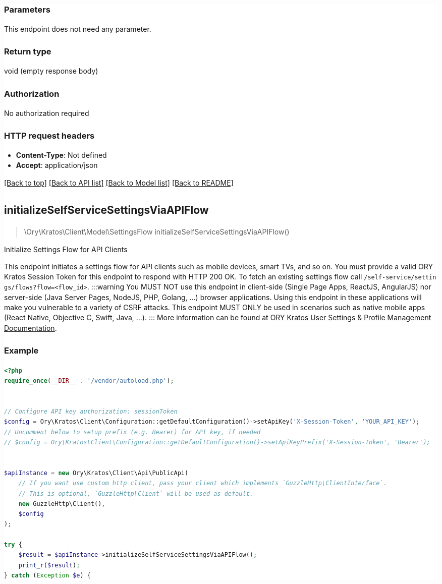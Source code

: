 ### Parameters

This endpoint does not need any parameter.

### Return type

void (empty response body)

### Authorization

No authorization required

### HTTP request headers

- **Content-Type**: Not defined
- **Accept**: application/json

[[Back to top]](#) [[Back to API list]](../../README.md#documentation-for-api-endpoints)
[[Back to Model list]](../../README.md#documentation-for-models)
[[Back to README]](../../README.md)


## initializeSelfServiceSettingsViaAPIFlow

> \Ory\Kratos\Client\Model\SettingsFlow initializeSelfServiceSettingsViaAPIFlow()

Initialize Settings Flow for API Clients

This endpoint initiates a settings flow for API clients such as mobile devices, smart TVs, and so on. You must provide a valid ORY Kratos Session Token for this endpoint to respond with HTTP 200 OK.  To fetch an existing settings flow call `/self-service/settings/flows?flow=<flow_id>`.  :::warning  You MUST NOT use this endpoint in client-side (Single Page Apps, ReactJS, AngularJS) nor server-side (Java Server Pages, NodeJS, PHP, Golang, ...) browser applications. Using this endpoint in these applications will make you vulnerable to a variety of CSRF attacks.  This endpoint MUST ONLY be used in scenarios such as native mobile apps (React Native, Objective C, Swift, Java, ...).  :::  More information can be found at [ORY Kratos User Settings & Profile Management Documentation](../self-service/flows/user-settings).

### Example

```php
<?php
require_once(__DIR__ . '/vendor/autoload.php');


// Configure API key authorization: sessionToken
$config = Ory\Kratos\Client\Configuration::getDefaultConfiguration()->setApiKey('X-Session-Token', 'YOUR_API_KEY');
// Uncomment below to setup prefix (e.g. Bearer) for API key, if needed
// $config = Ory\Kratos\Client\Configuration::getDefaultConfiguration()->setApiKeyPrefix('X-Session-Token', 'Bearer');


$apiInstance = new Ory\Kratos\Client\Api\PublicApi(
    // If you want use custom http client, pass your client which implements `GuzzleHttp\ClientInterface`.
    // This is optional, `GuzzleHttp\Client` will be used as default.
    new GuzzleHttp\Client(),
    $config
);

try {
    $result = $apiInstance->initializeSelfServiceSettingsViaAPIFlow();
    print_r($result);
} catch (Exception $e) {
```